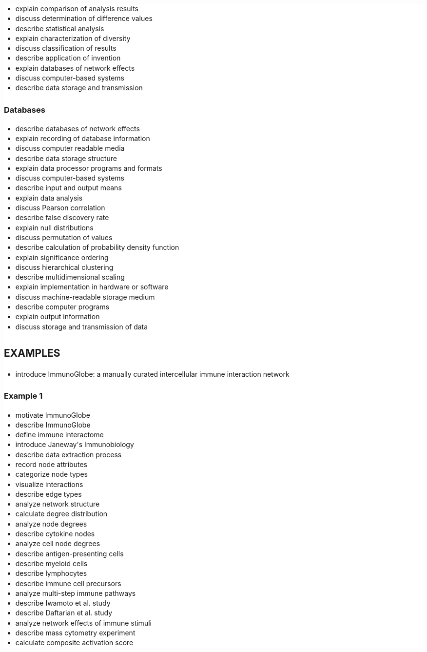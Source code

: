 - explain comparison of analysis results
- discuss determination of difference values
- describe statistical analysis
- explain characterization of diversity
- discuss classification of results
- describe application of invention
- explain databases of network effects
- discuss computer-based systems
- describe data storage and transmission

### Databases

- describe databases of network effects
- explain recording of database information
- discuss computer readable media
- describe data storage structure
- explain data processor programs and formats
- discuss computer-based systems
- describe input and output means
- explain data analysis
- discuss Pearson correlation
- describe false discovery rate
- explain null distributions
- discuss permutation of values
- describe calculation of probability density function
- explain significance ordering
- discuss hierarchical clustering
- describe multidimensional scaling
- explain implementation in hardware or software
- discuss machine-readable storage medium
- describe computer programs
- explain output information
- discuss storage and transmission of data

## EXAMPLES

- introduce ImmunoGlobe: a manually curated intercellular immune interaction network

### Example 1

- motivate ImmunoGlobe
- describe ImmunoGlobe
- define immune interactome
- introduce Janeway's Immunobiology
- describe data extraction process
- record node attributes
- categorize node types
- visualize interactions
- describe edge types
- analyze network structure
- calculate degree distribution
- analyze node degrees
- describe cytokine nodes
- analyze cell node degrees
- describe antigen-presenting cells
- describe myeloid cells
- describe lymphocytes
- describe immune cell precursors
- analyze multi-step immune pathways
- describe Iwamoto et al. study
- describe Daftarian et al. study
- analyze network effects of immune stimuli
- describe mass cytometry experiment
- calculate composite activation score
